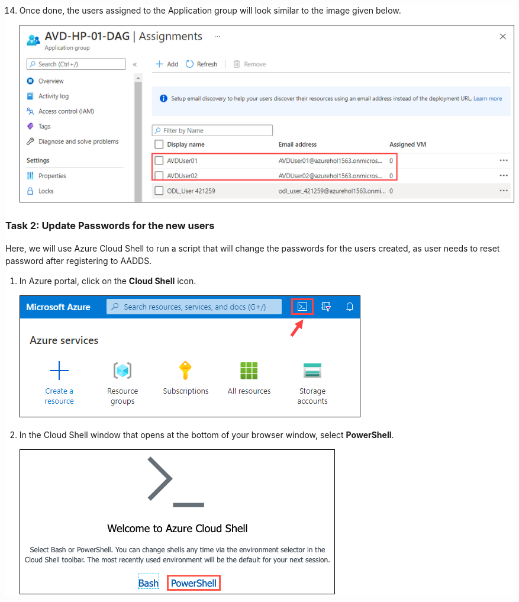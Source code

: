 14. Once done, the users assigned to the Application group will look similar to the image given below.

    ![ws name.](media/lb45.png)
     
### **Task 2: Update Passwords for the new users**

Here, we will use Azure Cloud Shell to run a script that will change the passwords for the users created, as user needs to reset password after registering to AADDS. 

1. In Azure portal, click on the **Cloud Shell** icon.

   ![ws name.](media/a105.png)
   
2. In the Cloud Shell window that opens at the bottom of your browser window, select **PowerShell**.

   ![ws name.](media/wvd10.png)
